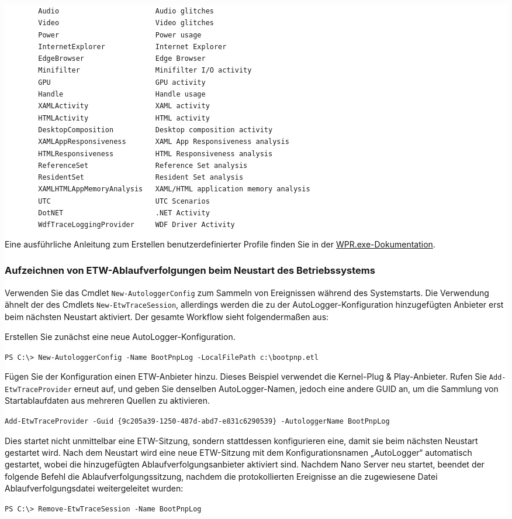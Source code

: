 ```
        Audio                       Audio glitches
        Video                       Video glitches
        Power                       Power usage
        InternetExplorer            Internet Explorer
        EdgeBrowser                 Edge Browser
        Minifilter                  Minifilter I/O activity
        GPU                         GPU activity
        Handle                      Handle usage
        XAMLActivity                XAML activity
        HTMLActivity                HTML activity
        DesktopComposition          Desktop composition activity
        XAMLAppResponsiveness       XAML App Responsiveness analysis
        HTMLResponsiveness          HTML Responsiveness analysis
        ReferenceSet                Reference Set analysis
        ResidentSet                 Resident Set analysis
        XAMLHTMLAppMemoryAnalysis   XAML/HTML application memory analysis
        UTC                         UTC Scenarios
        DotNET                      .NET Activity
        WdfTraceLoggingProvider     WDF Driver Activity
```

Eine ausführliche Anleitung zum Erstellen benutzerdefinierter Profile finden Sie in der [WPR.exe-Dokumentation](/previous-versions/windows/it-pro/windows-8.1-and-8/hh448223(v=win.10)).

### <a name="record-etw-traces-during-operating-system-boot-time"></a>Aufzeichnen von ETW-Ablaufverfolgungen beim Neustart des Betriebssystems
Verwenden Sie das Cmdlet ```New-AutologgerConfig``` zum Sammeln von Ereignissen während des Systemstarts. Die Verwendung ähnelt der des Cmdlets ```New-EtwTraceSession```, allerdings werden die zu der AutoLogger-Konfiguration hinzugefügten Anbieter erst beim nächsten Neustart aktiviert. Der gesamte Workflow sieht folgendermaßen aus:

Erstellen Sie zunächst eine neue AutoLogger-Konfiguration.
```
PS C:\> New-AutologgerConfig -Name BootPnpLog -LocalFilePath c:\bootpnp.etl 
```

Fügen Sie der Konfiguration einen ETW-Anbieter hinzu. Dieses Beispiel verwendet die Kernel-Plug & Play-Anbieter. Rufen Sie ```Add-EtwTraceProvider``` erneut auf, und geben Sie denselben AutoLogger-Namen, jedoch eine andere GUID an, um die Sammlung von Startablaufdaten aus mehreren Quellen zu aktivieren.
```
Add-EtwTraceProvider -Guid {9c205a39-1250-487d-abd7-e831c6290539} -AutologgerName BootPnpLog
```

Dies startet nicht unmittelbar eine ETW-Sitzung, sondern stattdessen konfigurieren eine, damit sie beim nächsten Neustart gestartet wird. Nach dem Neustart wird eine neue ETW-Sitzung mit dem Konfigurationsnamen „AutoLogger“ automatisch gestartet, wobei die hinzugefügten Ablaufverfolgungsanbieter aktiviert sind. Nachdem Nano Server neu startet, beendet der folgende Befehl die Ablaufverfolgungssitzung, nachdem die protokollierten Ereignisse an die zugewiesene Datei Ablaufverfolgungsdatei weitergeleitet wurden:
```
PS C:\> Remove-EtwTraceSession -Name BootPnpLog
```
